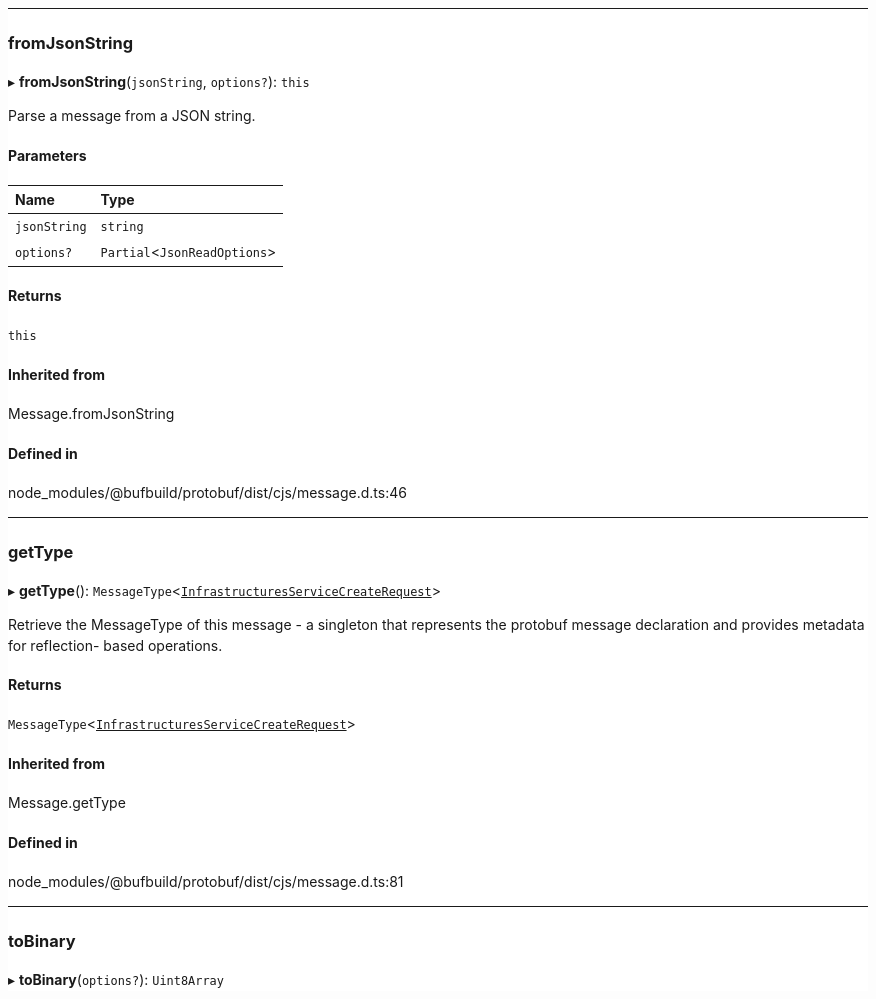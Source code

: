 ___

### fromJsonString

▸ **fromJsonString**(`jsonString`, `options?`): `this`

Parse a message from a JSON string.

#### Parameters

| Name | Type |
| :------ | :------ |
| `jsonString` | `string` |
| `options?` | `Partial`\<`JsonReadOptions`\> |

#### Returns

`this`

#### Inherited from

Message.fromJsonString

#### Defined in

node_modules/@bufbuild/protobuf/dist/cjs/message.d.ts:46

___

### getType

▸ **getType**(): `MessageType`\<[`InfrastructuresServiceCreateRequest`](InfrastructuresServiceCreateRequest.md)\>

Retrieve the MessageType of this message - a singleton that represents
the protobuf message declaration and provides metadata for reflection-
based operations.

#### Returns

`MessageType`\<[`InfrastructuresServiceCreateRequest`](InfrastructuresServiceCreateRequest.md)\>

#### Inherited from

Message.getType

#### Defined in

node_modules/@bufbuild/protobuf/dist/cjs/message.d.ts:81

___

### toBinary

▸ **toBinary**(`options?`): `Uint8Array`
